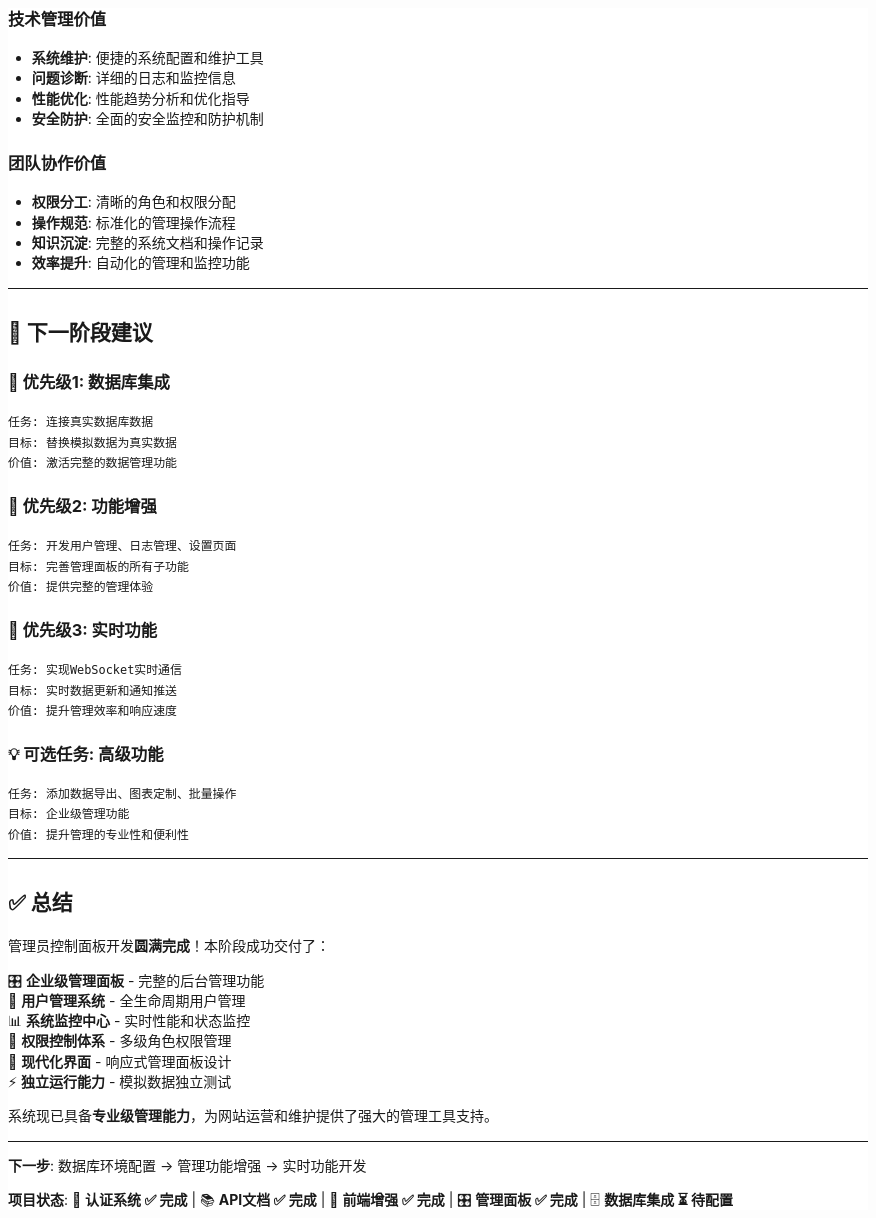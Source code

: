 ### 技术管理价值
- **系统维护**: 便捷的系统配置和维护工具
- **问题诊断**: 详细的日志和监控信息
- **性能优化**: 性能趋势分析和优化指导
- **安全防护**: 全面的安全监控和防护机制

### 团队协作价值
- **权限分工**: 清晰的角色和权限分配
- **操作规范**: 标准化的管理操作流程
- **知识沉淀**: 完整的系统文档和操作记录
- **效率提升**: 自动化的管理和监控功能

---

## 🚀 下一阶段建议

### 🥇 优先级1: 数据库集成
```bash
任务: 连接真实数据库数据
目标: 替换模拟数据为真实数据
价值: 激活完整的数据管理功能
```

### 🥈 优先级2: 功能增强
```bash
任务: 开发用户管理、日志管理、设置页面
目标: 完善管理面板的所有子功能
价值: 提供完整的管理体验
```

### 🥉 优先级3: 实时功能
```bash
任务: 实现WebSocket实时通信
目标: 实时数据更新和通知推送
价值: 提升管理效率和响应速度
```

### 💡 可选任务: 高级功能
```bash
任务: 添加数据导出、图表定制、批量操作
目标: 企业级管理功能
价值: 提升管理的专业性和便利性
```

---

## ✅ 总结

管理员控制面板开发**圆满完成**！本阶段成功交付了：

🎛️ **企业级管理面板** - 完整的后台管理功能  
👥 **用户管理系统** - 全生命周期用户管理  
📊 **系统监控中心** - 实时性能和状态监控  
🔐 **权限控制体系** - 多级角色权限管理  
📱 **现代化界面** - 响应式管理面板设计  
⚡ **独立运行能力** - 模拟数据独立测试  

系统现已具备**专业级管理能力**，为网站运营和维护提供了强大的管理工具支持。

---

**下一步**: 数据库环境配置 → 管理功能增强 → 实时功能开发

**项目状态**: 🚀 **认证系统 ✅ 完成** | 📚 **API文档 ✅ 完成** | 📱 **前端增强 ✅ 完成** | 🎛️ **管理面板 ✅ 完成** | 🗄️ **数据库集成 ⏳ 待配置**